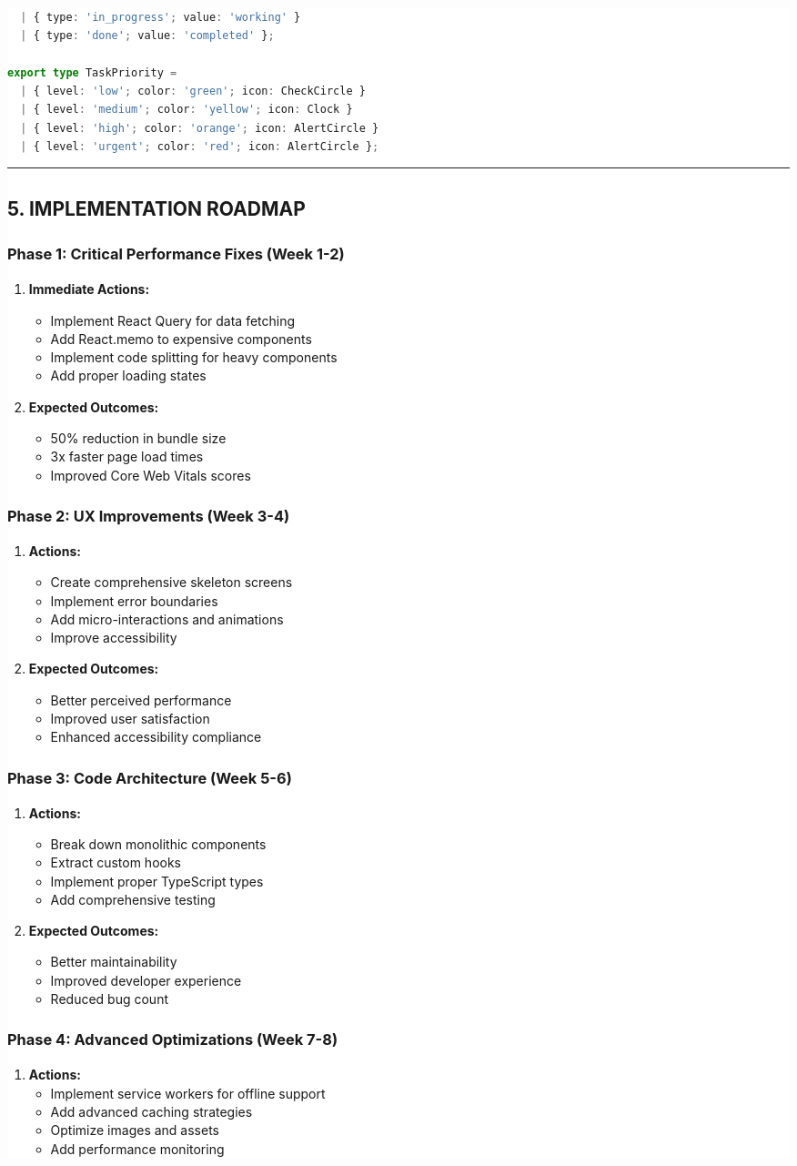 ```typescript
  | { type: 'in_progress'; value: 'working' }
  | { type: 'done'; value: 'completed' };

export type TaskPriority = 
  | { level: 'low'; color: 'green'; icon: CheckCircle }
  | { level: 'medium'; color: 'yellow'; icon: Clock }
  | { level: 'high'; color: 'orange'; icon: AlertCircle }
  | { level: 'urgent'; color: 'red'; icon: AlertCircle };
```

---

## **5. IMPLEMENTATION ROADMAP**

### **Phase 1: Critical Performance Fixes (Week 1-2)**
1. **Immediate Actions:**
   - Implement React Query for data fetching
   - Add React.memo to expensive components
   - Implement code splitting for heavy components
   - Add proper loading states

2. **Expected Outcomes:**
   - 50% reduction in bundle size
   - 3x faster page load times
   - Improved Core Web Vitals scores

### **Phase 2: UX Improvements (Week 3-4)**
1. **Actions:**
   - Create comprehensive skeleton screens
   - Implement error boundaries
   - Add micro-interactions and animations
   - Improve accessibility

2. **Expected Outcomes:**
   - Better perceived performance
   - Improved user satisfaction
   - Enhanced accessibility compliance

### **Phase 3: Code Architecture (Week 5-6)**
1. **Actions:**
   - Break down monolithic components
   - Extract custom hooks
   - Implement proper TypeScript types
   - Add comprehensive testing

2. **Expected Outcomes:**
   - Better maintainability
   - Improved developer experience
   - Reduced bug count

### **Phase 4: Advanced Optimizations (Week 7-8)**
1. **Actions:**
   - Implement service workers for offline support
   - Add advanced caching strategies
   - Optimize images and assets
   - Add performance monitoring
